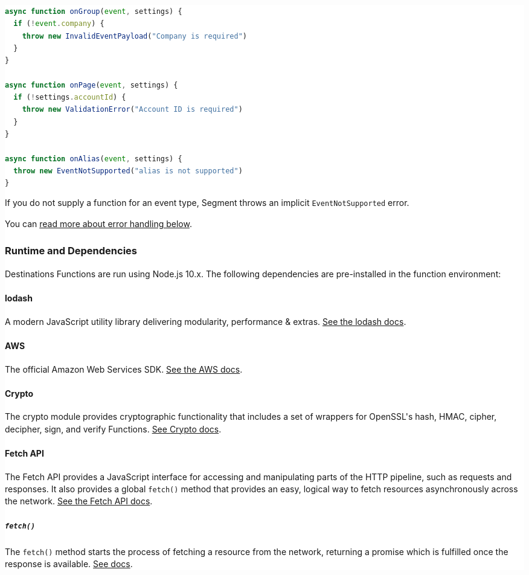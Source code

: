 ```js
async function onGroup(event, settings) {
  if (!event.company) {
    throw new InvalidEventPayload("Company is required")
  }
}

async function onPage(event, settings) {
  if (!settings.accountId) {
    throw new ValidationError("Account ID is required")
  }
}

async function onAlias(event, settings) {
  throw new EventNotSupported("alias is not supported")
}
```

If you do not supply a function for an event type, Segment throws an implicit `EventNotSupported` error.

You can [read more about error handling below](#errors).

### Runtime and Dependencies

Destinations Functions are run using Node.js 10.x. The following dependencies are pre-installed in the function environment:

#### lodash

A modern JavaScript utility library delivering modularity, performance & extras. [See the lodash docs](https://lodash.com/docs/4.17.11).

#### AWS

The official Amazon Web Services SDK. [See the AWS docs](https://docs.aws.amazon.com/AWSJavaScriptSDK/latest/).

#### Crypto

The crypto module provides cryptographic functionality that includes a set of wrappers for OpenSSL's hash, HMAC, cipher, decipher, sign, and verify Functions. [See Crypto docs](https://nodejs.org/dist/latest-v10.x/docs/api/crypto.html).

#### Fetch API

The Fetch API provides a JavaScript interface for accessing and manipulating parts of the HTTP pipeline, such as requests and responses. It also provides a global `fetch()` method that provides an easy, logical way to fetch resources asynchronously across the network. [See the Fetch API docs](https://developer.mozilla.org/en-US/docs/Web/API/Fetch_API/Using_Fetch).

##### `fetch()`

The `fetch()` method starts the process of fetching a resource from the network, returning a promise which is fulfilled once the response is available. [See docs](https://developer.mozilla.org/en-US/docs/Web/API/WindowOrWorkerGlobalScope/fetch).
